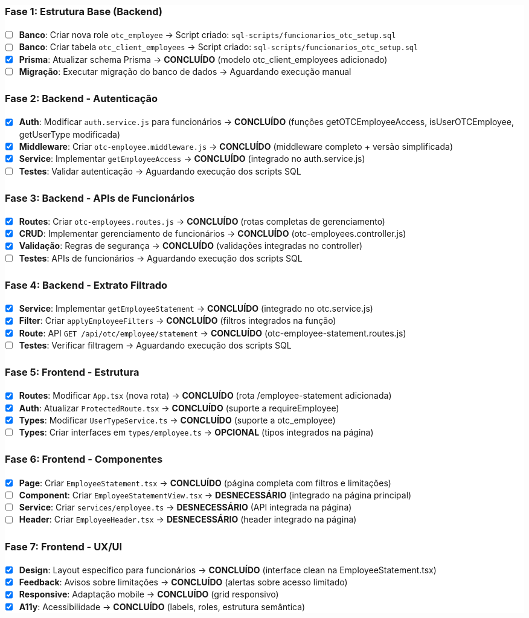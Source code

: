 ### Fase 1: Estrutura Base (Backend)
- [ ] **Banco**: Criar nova role `otc_employee` → Script criado: `sql-scripts/funcionarios_otc_setup.sql`
- [ ] **Banco**: Criar tabela `otc_client_employees` → Script criado: `sql-scripts/funcionarios_otc_setup.sql`
- [x] **Prisma**: Atualizar schema Prisma → **CONCLUÍDO** (modelo otc_client_employees adicionado)
- [ ] **Migração**: Executar migração do banco de dados → Aguardando execução manual

### Fase 2: Backend - Autenticação
- [x] **Auth**: Modificar `auth.service.js` para funcionários → **CONCLUÍDO** (funções getOTCEmployeeAccess, isUserOTCEmployee, getUserType modificada)
- [x] **Middleware**: Criar `otc-employee.middleware.js` → **CONCLUÍDO** (middleware completo + versão simplificada)
- [x] **Service**: Implementar `getEmployeeAccess` → **CONCLUÍDO** (integrado no auth.service.js)
- [ ] **Testes**: Validar autenticação → Aguardando execução dos scripts SQL

### Fase 3: Backend - APIs de Funcionários
- [x] **Routes**: Criar `otc-employees.routes.js` → **CONCLUÍDO** (rotas completas de gerenciamento)
- [x] **CRUD**: Implementar gerenciamento de funcionários → **CONCLUÍDO** (otc-employees.controller.js)
- [x] **Validação**: Regras de segurança → **CONCLUÍDO** (validações integradas no controller)
- [ ] **Testes**: APIs de funcionários → Aguardando execução dos scripts SQL

### Fase 4: Backend - Extrato Filtrado
- [x] **Service**: Implementar `getEmployeeStatement` → **CONCLUÍDO** (integrado no otc.service.js)
- [x] **Filter**: Criar `applyEmployeeFilters` → **CONCLUÍDO** (filtros integrados na função)
- [x] **Route**: API `GET /api/otc/employee/statement` → **CONCLUÍDO** (otc-employee-statement.routes.js)
- [ ] **Testes**: Verificar filtragem → Aguardando execução dos scripts SQL

### Fase 5: Frontend - Estrutura
- [x] **Routes**: Modificar `App.tsx` (nova rota) → **CONCLUÍDO** (rota /employee-statement adicionada)
- [x] **Auth**: Atualizar `ProtectedRoute.tsx` → **CONCLUÍDO** (suporte a requireEmployee)
- [x] **Types**: Modificar `UserTypeService.ts` → **CONCLUÍDO** (suporte a otc_employee)
- [ ] **Types**: Criar interfaces em `types/employee.ts` → **OPCIONAL** (tipos integrados na página)

### Fase 6: Frontend - Componentes
- [x] **Page**: Criar `EmployeeStatement.tsx` → **CONCLUÍDO** (página completa com filtros e limitações)
- [ ] **Component**: Criar `EmployeeStatementView.tsx` → **DESNECESSÁRIO** (integrado na página principal)
- [ ] **Service**: Criar `services/employee.ts` → **DESNECESSÁRIO** (API integrada na página)
- [ ] **Header**: Criar `EmployeeHeader.tsx` → **DESNECESSÁRIO** (header integrado na página)

### Fase 7: Frontend - UX/UI
- [x] **Design**: Layout específico para funcionários → **CONCLUÍDO** (interface clean na EmployeeStatement.tsx)
- [x] **Feedback**: Avisos sobre limitações → **CONCLUÍDO** (alertas sobre acesso limitado)
- [x] **Responsive**: Adaptação mobile → **CONCLUÍDO** (grid responsivo)
- [x] **A11y**: Acessibilidade → **CONCLUÍDO** (labels, roles, estrutura semântica)
